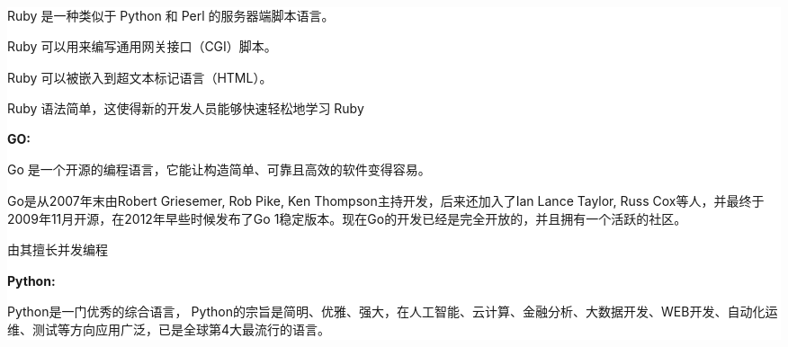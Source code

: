 Ruby 是一种类似于 Python 和 Perl 的服务器端脚本语言。

Ruby 可以用来编写通用网关接口（CGI）脚本。

Ruby 可以被嵌入到超文本标记语言（HTML）。

Ruby 语法简单，这使得新的开发人员能够快速轻松地学习 Ruby

**GO:**

Go 是一个开源的编程语言，它能让构造简单、可靠且高效的软件变得容易。

Go是从2007年末由Robert Griesemer, Rob Pike, Ken Thompson主持开发，后来还加入了Ian Lance Taylor, Russ Cox等人，并最终于2009年11月开源，在2012年早些时候发布了Go 1稳定版本。现在Go的开发已经是完全开放的，并且拥有一个活跃的社区。

由其擅长并发编程

**Python:**

Python是一门优秀的综合语言， Python的宗旨是简明、优雅、强大，在人工智能、云计算、金融分析、大数据开发、WEB开发、自动化运维、测试等方向应用广泛，已是全球第4大最流行的语言。

